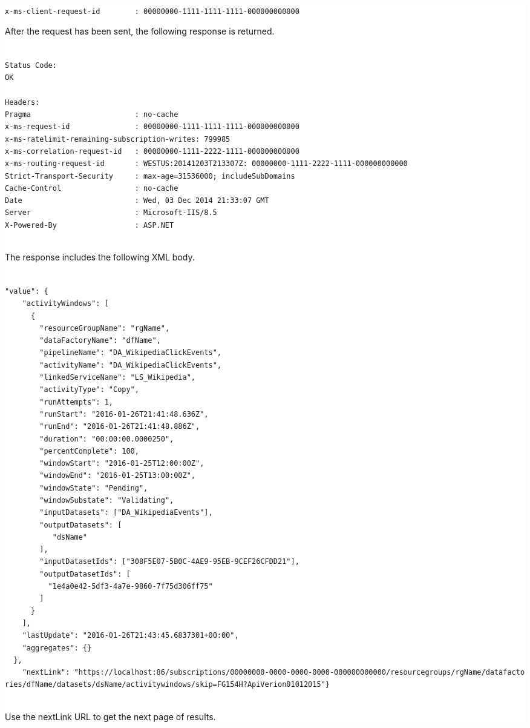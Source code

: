 ```  
x-ms-client-request-id        : 00000000-1111-1111-1111-000000000000  
```  
  
 After the request has been sent, the following response is returned.  
  
```  
  
Status Code:  
OK  
  
Headers:  
Pragma                        : no-cache  
x-ms-request-id               : 00000000-1111-1111-1111-000000000000  
x-ms-ratelimit-remaining-subscription-writes: 799985  
x-ms-correlation-request-id   : 00000000-1111-2222-1111-000000000000  
x-ms-routing-request-id       : WESTUS:20141203T213307Z: 00000000-1111-2222-1111-000000000000  
Strict-Transport-Security     : max-age=31536000; includeSubDomains  
Cache-Control                 : no-cache  
Date                          : Wed, 03 Dec 2014 21:33:07 GMT  
Server                        : Microsoft-IIS/8.5  
X-Powered-By                  : ASP.NET  
  
```  
  
 The response includes the following XML body.  
  
```  
  
"value": {  
    "activityWindows": [  
      {  
        "resourceGroupName": "rgName",  
        "dataFactoryName": "dfName",  
        "pipelineName": "DA_WikipediaClickEvents",  
        "activityName": "DA_WikipediaClickEvents",  
        "linkedServiceName": "LS_Wikipedia",  
        "activityType": "Copy",  
        "runAttempts": 1,  
        "runStart": "2016-01-26T21:41:48.636Z",  
        "runEnd": "2016-01-26T21:41:48.886Z",  
        "duration": "00:00:00.0000250",  
        "percentComplete": 100,  
        "windowStart": "2016-01-25T12:00:00Z",  
        "windowEnd": "2016-01-25T13:00:00Z",  
        "windowState": "Pending",  
        "windowSubstate": "Validating",  
        "inputDatasets": ["DA_WikipediaEvents"],  
        "outputDatasets": [  
           "dsName"  
        ],  
        "inputDatasetIds": ["308F5E07-5B0C-4AE9-95EB-9CEF26CFDD21"],  
        "outputDatasetIds": [  
          "1e4a0e42-5df3-4a7e-9860-7f75d306ff75"  
        ]  
      }  
    ],  
    "lastUpdate": "2016-01-26T21:43:45.6837301+00:00",  
    "aggregates": {}  
  },  
    "nextLink": "https://localhost:86/subscriptions/00000000-0000-0000-0000-000000000000/resourcegroups/rgName/datafactories/dfName/datasets/dsName/activitywindows/skip=FG154H?ApiVerion01012015"}  
  
```  
  
 Use the nextLink URL to get the next page of results.  
  
  